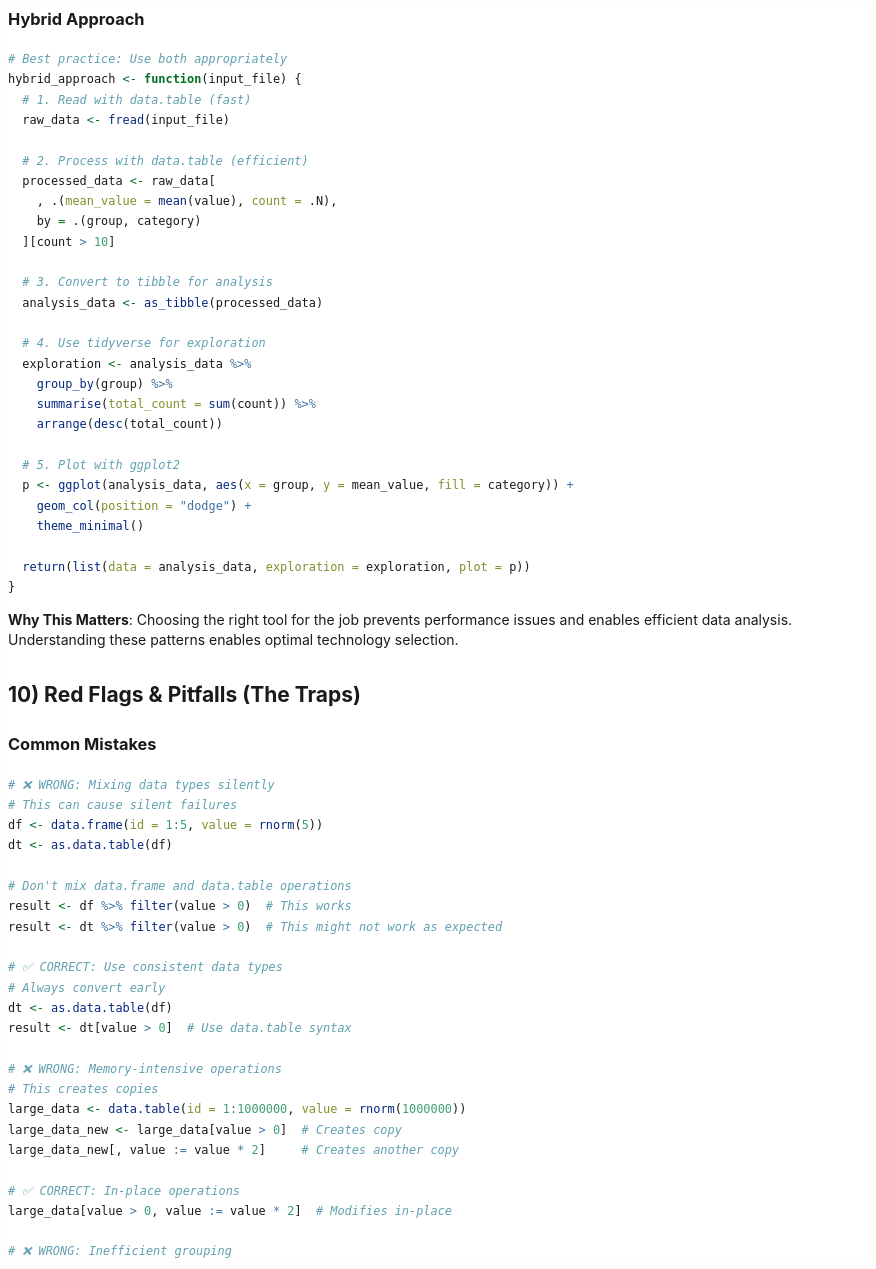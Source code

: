 ### Hybrid Approach

```r
# Best practice: Use both appropriately
hybrid_approach <- function(input_file) {
  # 1. Read with data.table (fast)
  raw_data <- fread(input_file)
  
  # 2. Process with data.table (efficient)
  processed_data <- raw_data[
    , .(mean_value = mean(value), count = .N),
    by = .(group, category)
  ][count > 10]
  
  # 3. Convert to tibble for analysis
  analysis_data <- as_tibble(processed_data)
  
  # 4. Use tidyverse for exploration
  exploration <- analysis_data %>%
    group_by(group) %>%
    summarise(total_count = sum(count)) %>%
    arrange(desc(total_count))
  
  # 5. Plot with ggplot2
  p <- ggplot(analysis_data, aes(x = group, y = mean_value, fill = category)) +
    geom_col(position = "dodge") +
    theme_minimal()
  
  return(list(data = analysis_data, exploration = exploration, plot = p))
}
```

**Why This Matters**: Choosing the right tool for the job prevents performance issues and enables efficient data analysis. Understanding these patterns enables optimal technology selection.

## 10) Red Flags & Pitfalls (The Traps)

### Common Mistakes

```r
# ❌ WRONG: Mixing data types silently
# This can cause silent failures
df <- data.frame(id = 1:5, value = rnorm(5))
dt <- as.data.table(df)

# Don't mix data.frame and data.table operations
result <- df %>% filter(value > 0)  # This works
result <- dt %>% filter(value > 0)  # This might not work as expected

# ✅ CORRECT: Use consistent data types
# Always convert early
dt <- as.data.table(df)
result <- dt[value > 0]  # Use data.table syntax

# ❌ WRONG: Memory-intensive operations
# This creates copies
large_data <- data.table(id = 1:1000000, value = rnorm(1000000))
large_data_new <- large_data[value > 0]  # Creates copy
large_data_new[, value := value * 2]     # Creates another copy

# ✅ CORRECT: In-place operations
large_data[value > 0, value := value * 2]  # Modifies in-place

# ❌ WRONG: Inefficient grouping
```